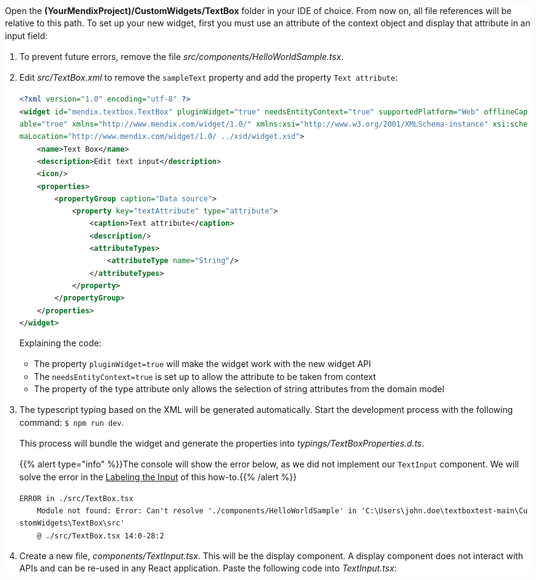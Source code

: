Open the **(YourMendixProject)/CustomWidgets/TextBox** folder in your IDE of choice. From now on, all file references will be relative to this path. To set up your new widget, first you must use an attribute of the context object and display that attribute in an input field: 

1. To prevent future errors, remove the file *src/components/HelloWorldSample.tsx*.
2. Edit *src/TextBox.xml* to remove the `sampleText` property and add the property `Text attribute`:

	```xml
	<?xml version="1.0" encoding="utf-8" ?>
	<widget id="mendix.textbox.TextBox" pluginWidget="true" needsEntityContext="true" supportedPlatform="Web" offlineCapable="true" xmlns="http://www.mendix.com/widget/1.0/" xmlns:xsi="http://www.w3.org/2001/XMLSchema-instance" xsi:schemaLocation="http://www.mendix.com/widget/1.0/ ../xsd/widget.xsd">
		<name>Text Box</name>
		<description>Edit text input</description>
		<icon/>
		<properties>
			<propertyGroup caption="Data source">
				<property key="textAttribute" type="attribute">
					<caption>Text attribute</caption>
					<description/>
					<attributeTypes>
						<attributeType name="String"/>
					</attributeTypes>
				</property>
			</propertyGroup>
		</properties>
	</widget>
	```
	
	Explaining the code:
	
	* The property `pluginWidget=true` will make the widget work with the new widget API
	* The `needsEntityContext=true` is set up to allow the attribute to be taken from context
	* The property of the type attribute only allows the selection of string attributes from the domain model
3. The typescript typing based on the XML will be generated automatically. Start the development process with the following command: `$ npm run dev`.

	This process will bundle the widget and generate the properties into *typings/TextBoxProperties.d.ts*.
	
	{{% alert type="info" %}}The console will show the error below, as we did not implement our `TextInput` component. We will solve the error in the [Labeling the Input](#label-input) of this how-to.{{% /alert %}}
	
	```
	ERROR in ./src/TextBox.tsx
		Module not found: Error: Can't resolve './components/HelloWorldSample' in 'C:\Users\john.doe\textboxtest-main\CustomWidgets\TextBox\src'
		@ ./src/TextBox.tsx 14:0-28:2
	```

4. Create a new file, *components/TextInput.tsx*. This will be the display component. A display component does not interact with APIs and can be re-used in any React application. Paste the following code into *TextInput.tsx*:
